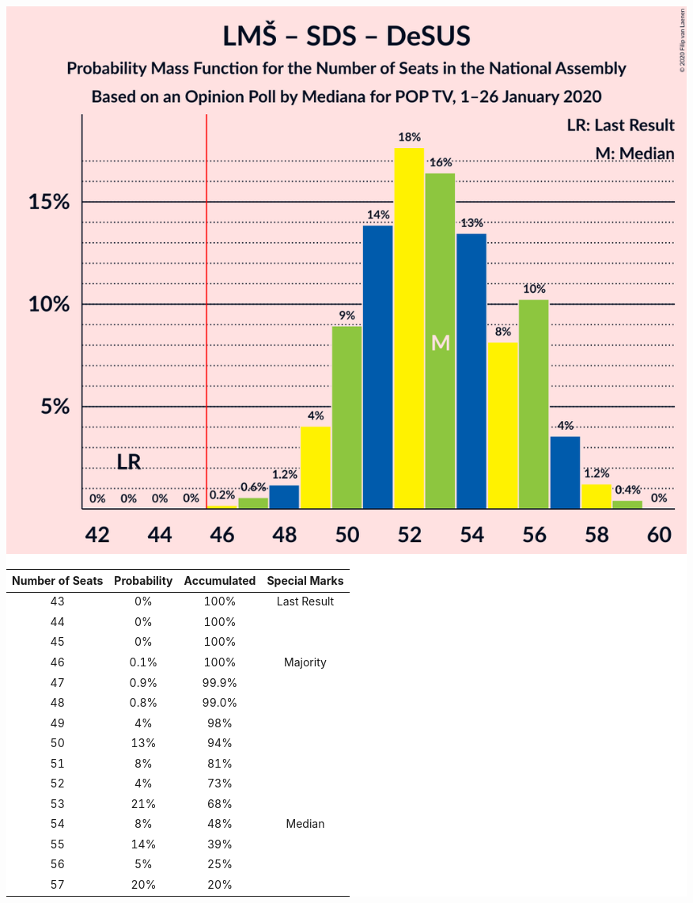 ![Graph with seats probability mass function not yet produced](2020-01-26-Mediana-coalitions-seats-pmf-lmš–sds–desus.png "Seats Probability Mass Function")

| Number of Seats | Probability | Accumulated | Special Marks |
|:---------------:|:-----------:|:-----------:|:-------------:|
| 43 | 0% | 100% | Last Result |
| 44 | 0% | 100% |  |
| 45 | 0% | 100% |  |
| 46 | 0.1% | 100% | Majority |
| 47 | 0.9% | 99.9% |  |
| 48 | 0.8% | 99.0% |  |
| 49 | 4% | 98% |  |
| 50 | 13% | 94% |  |
| 51 | 8% | 81% |  |
| 52 | 4% | 73% |  |
| 53 | 21% | 68% |  |
| 54 | 8% | 48% | Median |
| 55 | 14% | 39% |  |
| 56 | 5% | 25% |  |
| 57 | 20% | 20% |  |